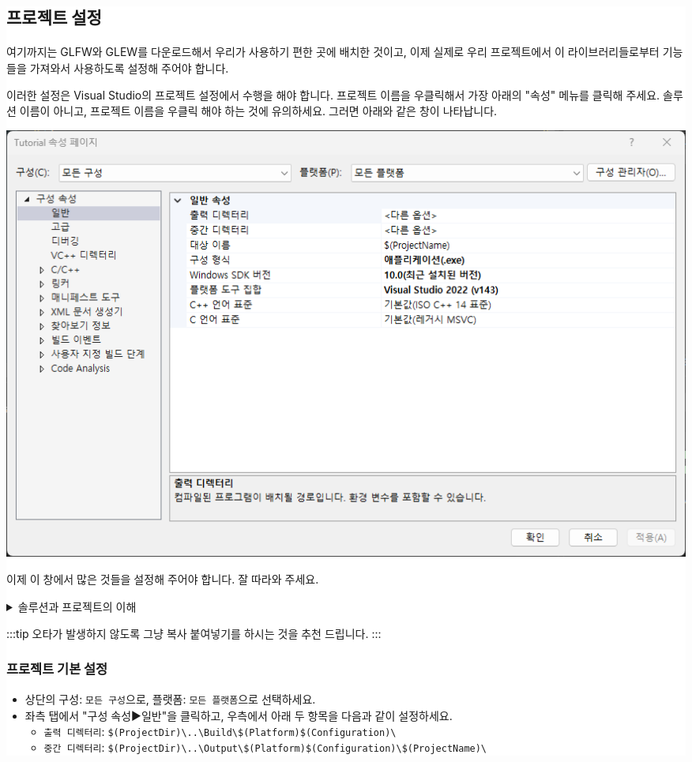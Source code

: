 
## 프로젝트 설정

여기까지는 GLFW와 GLEW를 다운로드해서 우리가 사용하기 편한 곳에 배치한 것이고, 이제 실제로 우리 프로젝트에서 이 라이브러리들로부터 기능들을 가져와서 사용하도록 설정해 주어야 합니다.

이러한 설정은 Visual Studio의 프로젝트 설정에서 수행을 해야 합니다. 프로젝트 이름을 우클릭해서 가장 아래의 "속성" 메뉴를 클릭해 주세요. 솔루션 이름이 아니고, 프로젝트 이름을 우클릭 해야 하는 것에 유의하세요. 그러면 아래와 같은 창이 나타납니다.

![Project Property](../assets/opengl/installation/img/project_property.png)

이제 이 창에서 많은 것들을 설정해 주어야 합니다. 잘 따라와 주세요.

<details><summary>솔루션과 프로젝트의 이해</summary></details>

:::tip
오타가 발생하지 않도록 그냥 복사 붙여넣기를 하시는 것을 추천 드립니다.
:::

### 프로젝트 기본 설정

- 상단의 구성: `모든 구성`으로, 플랫폼: `모든 플랫폼`으로 선택하세요.
- 좌측 탭에서 "구성 속성▶일반"을 클릭하고, 우측에서 아래 두 항목을 다음과 같이 설정하세요.
  - `출력 디렉터리`: `$(ProjectDir)\..\Build\$(Platform)$(Configuration)\`
  - `중간 디렉터리`: `$(ProjectDir)\..\Output\$(Platform)$(Configuration)\$(ProjectName)\`
